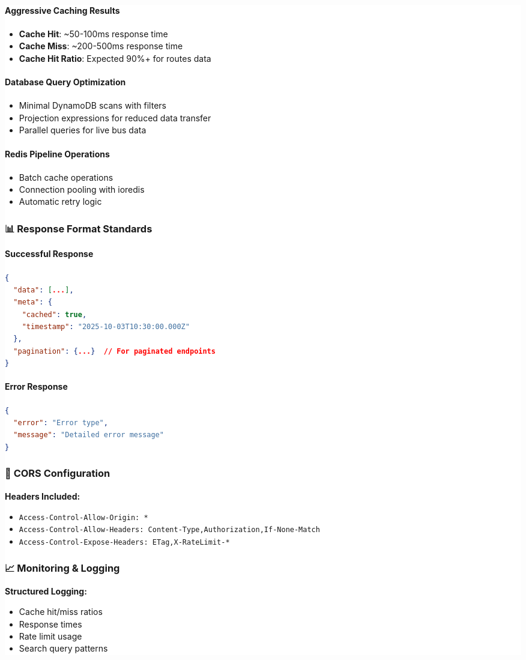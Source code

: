#### **Aggressive Caching Results**
- **Cache Hit**: ~50-100ms response time
- **Cache Miss**: ~200-500ms response time
- **Cache Hit Ratio**: Expected 90%+ for routes data

#### **Database Query Optimization**
- Minimal DynamoDB scans with filters
- Projection expressions for reduced data transfer
- Parallel queries for live bus data

#### **Redis Pipeline Operations**
- Batch cache operations
- Connection pooling with ioredis
- Automatic retry logic

### 📊 **Response Format Standards**

#### **Successful Response**
```json
{
  "data": [...],
  "meta": {
    "cached": true,
    "timestamp": "2025-10-03T10:30:00.000Z"
  },
  "pagination": {...}  // For paginated endpoints
}
```

#### **Error Response**
```json
{
  "error": "Error type",
  "message": "Detailed error message"
}
```

### 🔧 **CORS Configuration**

**Headers Included:**
- `Access-Control-Allow-Origin: *`
- `Access-Control-Allow-Headers: Content-Type,Authorization,If-None-Match`
- `Access-Control-Expose-Headers: ETag,X-RateLimit-*`

### 📈 **Monitoring & Logging**

**Structured Logging:**
- Cache hit/miss ratios
- Response times
- Rate limit usage
- Search query patterns
